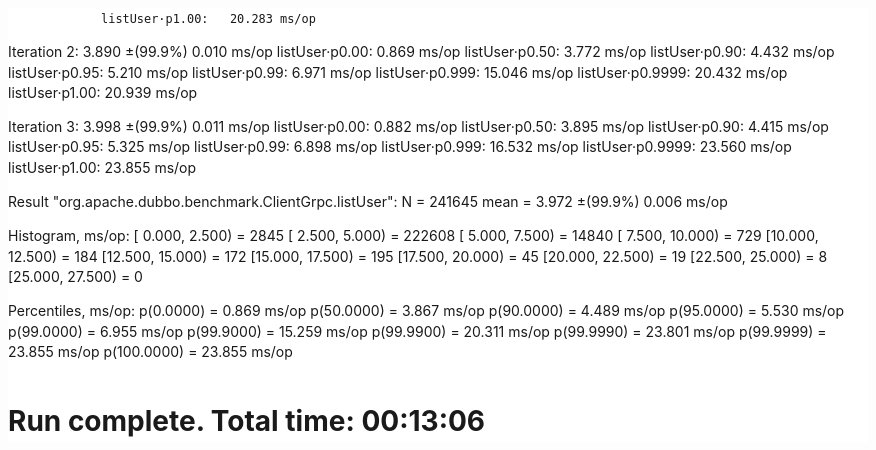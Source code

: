                  listUser·p1.00:   20.283 ms/op

Iteration   2: 3.890 ±(99.9%) 0.010 ms/op
                 listUser·p0.00:   0.869 ms/op
                 listUser·p0.50:   3.772 ms/op
                 listUser·p0.90:   4.432 ms/op
                 listUser·p0.95:   5.210 ms/op
                 listUser·p0.99:   6.971 ms/op
                 listUser·p0.999:  15.046 ms/op
                 listUser·p0.9999: 20.432 ms/op
                 listUser·p1.00:   20.939 ms/op

Iteration   3: 3.998 ±(99.9%) 0.011 ms/op
                 listUser·p0.00:   0.882 ms/op
                 listUser·p0.50:   3.895 ms/op
                 listUser·p0.90:   4.415 ms/op
                 listUser·p0.95:   5.325 ms/op
                 listUser·p0.99:   6.898 ms/op
                 listUser·p0.999:  16.532 ms/op
                 listUser·p0.9999: 23.560 ms/op
                 listUser·p1.00:   23.855 ms/op



Result "org.apache.dubbo.benchmark.ClientGrpc.listUser":
  N = 241645
  mean =      3.972 ±(99.9%) 0.006 ms/op

  Histogram, ms/op:
    [ 0.000,  2.500) = 2845 
    [ 2.500,  5.000) = 222608 
    [ 5.000,  7.500) = 14840 
    [ 7.500, 10.000) = 729 
    [10.000, 12.500) = 184 
    [12.500, 15.000) = 172 
    [15.000, 17.500) = 195 
    [17.500, 20.000) = 45 
    [20.000, 22.500) = 19 
    [22.500, 25.000) = 8 
    [25.000, 27.500) = 0 

  Percentiles, ms/op:
      p(0.0000) =      0.869 ms/op
     p(50.0000) =      3.867 ms/op
     p(90.0000) =      4.489 ms/op
     p(95.0000) =      5.530 ms/op
     p(99.0000) =      6.955 ms/op
     p(99.9000) =     15.259 ms/op
     p(99.9900) =     20.311 ms/op
     p(99.9990) =     23.801 ms/op
     p(99.9999) =     23.855 ms/op
    p(100.0000) =     23.855 ms/op


# Run complete. Total time: 00:13:06
